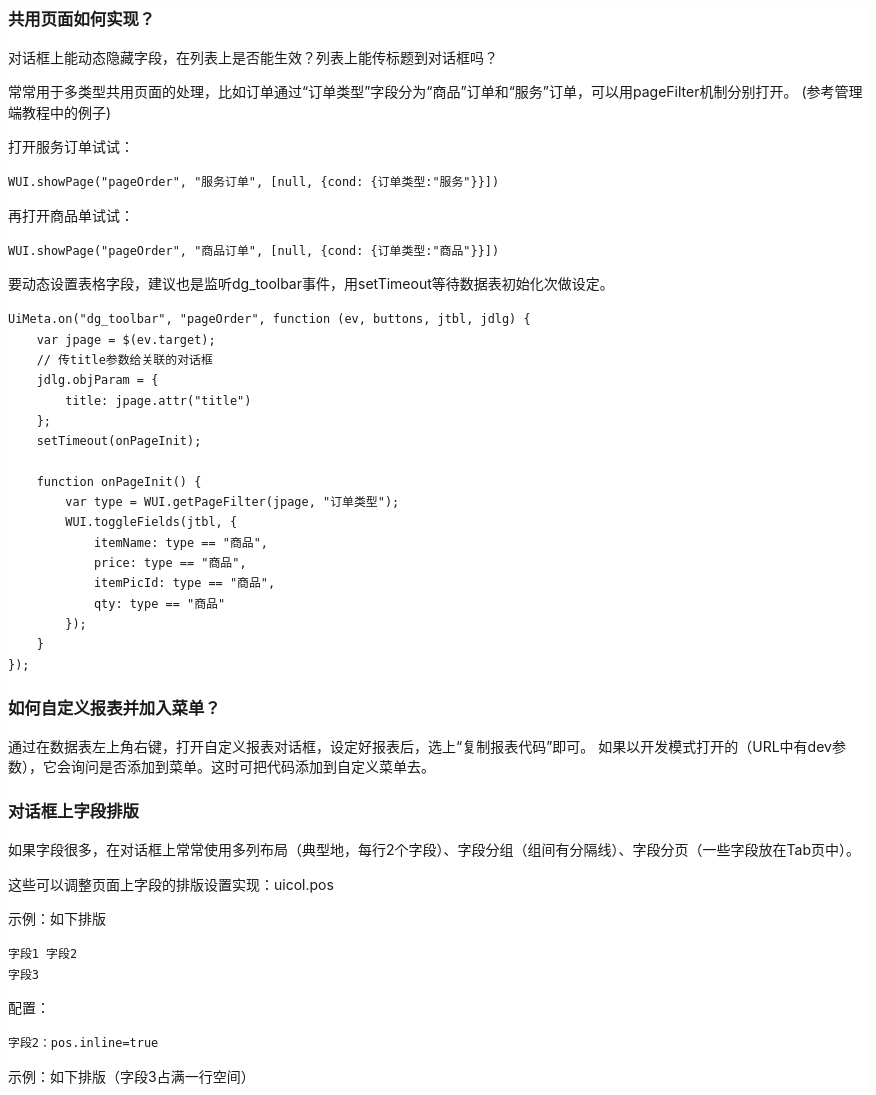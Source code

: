 ### 共用页面如何实现？

对话框上能动态隐藏字段，在列表上是否能生效？列表上能传标题到对话框吗？

常常用于多类型共用页面的处理，比如订单通过“订单类型”字段分为“商品”订单和“服务”订单，可以用pageFilter机制分别打开。
(参考管理端教程中的例子)

打开服务订单试试：

	WUI.showPage("pageOrder", "服务订单", [null, {cond: {订单类型:"服务"}}])

再打开商品单试试：

	WUI.showPage("pageOrder", "商品订单", [null, {cond: {订单类型:"商品"}}])

要动态设置表格字段，建议也是监听dg_toolbar事件，用setTimeout等待数据表初始化次做设定。

	UiMeta.on("dg_toolbar", "pageOrder", function (ev, buttons, jtbl, jdlg) {
		var jpage = $(ev.target);
		// 传title参数给关联的对话框
		jdlg.objParam = {
			title: jpage.attr("title")
		};
		setTimeout(onPageInit);

		function onPageInit() {
			var type = WUI.getPageFilter(jpage, "订单类型");
			WUI.toggleFields(jtbl, {
				itemName: type == "商品",
				price: type == "商品",
				itemPicId: type == "商品",
				qty: type == "商品"
			});
		}
	});

### 如何自定义报表并加入菜单？

通过在数据表左上角右键，打开自定义报表对话框，设定好报表后，选上“复制报表代码”即可。
如果以开发模式打开的（URL中有dev参数），它会询问是否添加到菜单。这时可把代码添加到自定义菜单去。

### 对话框上字段排版

如果字段很多，在对话框上常常使用多列布局（典型地，每行2个字段）、字段分组（组间有分隔线）、字段分页（一些字段放在Tab页中）。

这些可以调整页面上字段的排版设置实现：uicol.pos

示例：如下排版

	字段1 字段2
	字段3

配置：

	字段2：pos.inline=true

示例：如下排版（字段3占满一行空间）

